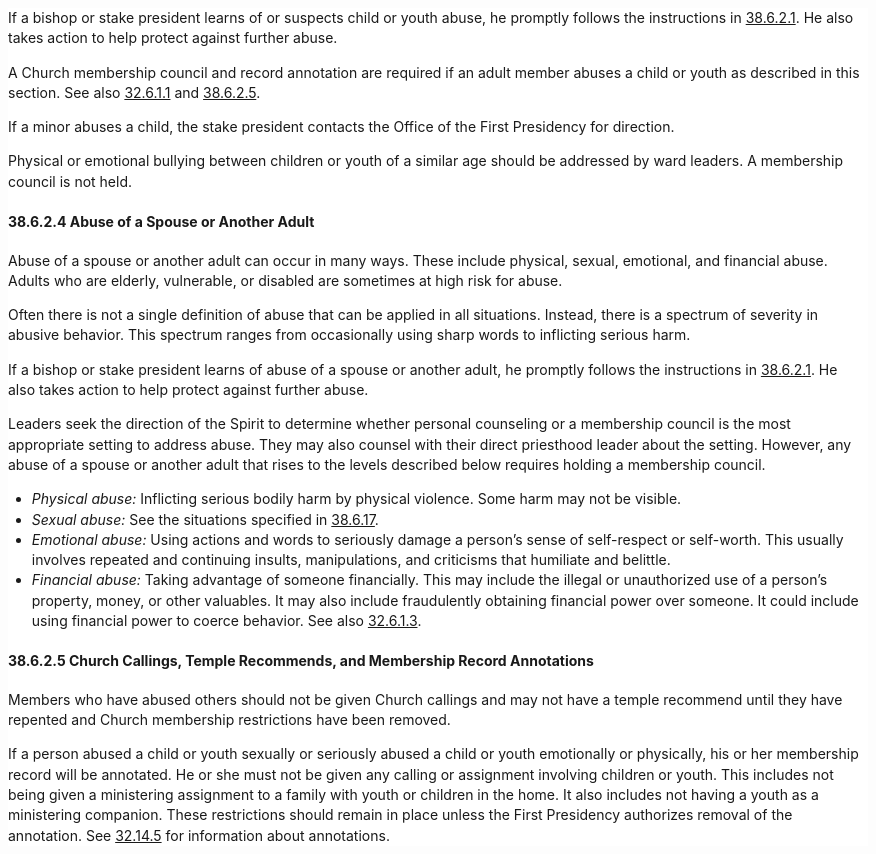 If a bishop or stake president learns of or suspects child or youth abuse, he promptly follows the instructions in [38.6.2.1](38-church-policies-and-guidelines.md#38621-abuse-help-line). He also takes action to help protect against further abuse.

A Church membership council and record annotation are required if an adult member abuses a child or youth as described in this section. See also [32.6.1.1](32-repentance-and-membership-councils.md#32611-violent-acts-and-abuse) and [38.6.2.5](38-church-policies-and-guidelines.md#38625-church-callings-temple-recommends-and-membership-record-annotations).

If a minor abuses a child, the stake president contacts the Office of the First Presidency for direction.

Physical or emotional bullying between children or youth of a similar age should be addressed by ward leaders. A membership council is not held.

#### 38.6.2.4 Abuse of a Spouse or Another Adult

Abuse of a spouse or another adult can occur in many ways. These include physical, sexual, emotional, and financial abuse. Adults who are elderly, vulnerable, or disabled are sometimes at high risk for abuse.

Often there is not a single definition of abuse that can be applied in all situations. Instead, there is a spectrum of severity in abusive behavior. This spectrum ranges from occasionally using sharp words to inflicting serious harm.

If a bishop or stake president learns of abuse of a spouse or another adult, he promptly follows the instructions in [38.6.2.1](38-church-policies-and-guidelines.md#38621-abuse-help-line). He also takes action to help protect against further abuse.

Leaders seek the direction of the Spirit to determine whether personal counseling or a membership council is the most appropriate setting to address abuse. They may also counsel with their direct priesthood leader about the setting. However, any abuse of a spouse or another adult that rises to the levels described below requires holding a membership council.

* _Physical abuse:_ Inflicting serious bodily harm by physical violence. Some harm may not be visible.
* _Sexual abuse:_ See the situations specified in [38.6.17](38-church-policies-and-guidelines.md#38617-sexual-abuse).
* _Emotional abuse:_ Using actions and words to seriously damage a person’s sense of self-respect or self-worth. This usually involves repeated and continuing insults, manipulations, and criticisms that humiliate and belittle.
* _Financial abuse:_ Taking advantage of someone financially. This may include the illegal or unauthorized use of a person’s property, money, or other valuables. It may also include fraudulently obtaining financial power over someone. It could include using financial power to coerce behavior. See also [32.6.1.3](32-repentance-and-membership-councils.md#32613-fraudulent-acts).
#### 38.6.2.5 Church Callings, Temple Recommends, and Membership Record Annotations

Members who have abused others should not be given Church callings and may not have a temple recommend until they have repented and Church membership restrictions have been removed.

If a person abused a child or youth sexually or seriously abused a child or youth emotionally or physically, his or her membership record will be annotated. He or she must not be given any calling or assignment involving children or youth. This includes not being given a ministering assignment to a family with youth or children in the home. It also includes not having a youth as a ministering companion. These restrictions should remain in place unless the First Presidency authorizes removal of the annotation. See [32.14.5](32-repentance-and-membership-councils.md#32145-membership-records-with-annotations) for information about annotations.
